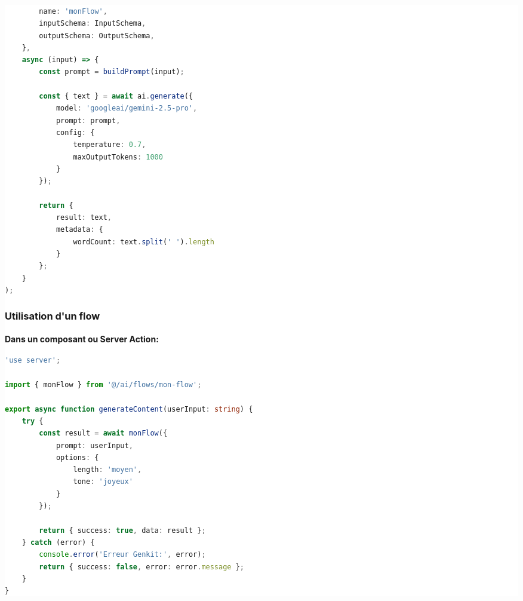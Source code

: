```typescript
        name: 'monFlow',
        inputSchema: InputSchema,
        outputSchema: OutputSchema,
    },
    async (input) => {
        const prompt = buildPrompt(input);

        const { text } = await ai.generate({
            model: 'googleai/gemini-2.5-pro',
            prompt: prompt,
            config: {
                temperature: 0.7,
                maxOutputTokens: 1000
            }
        });

        return {
            result: text,
            metadata: {
                wordCount: text.split(' ').length
            }
        };
    }
);
```

### Utilisation d'un flow

**Dans un composant ou Server Action:**

```typescript
'use server';

import { monFlow } from '@/ai/flows/mon-flow';

export async function generateContent(userInput: string) {
    try {
        const result = await monFlow({
            prompt: userInput,
            options: {
                length: 'moyen',
                tone: 'joyeux'
            }
        });

        return { success: true, data: result };
    } catch (error) {
        console.error('Erreur Genkit:', error);
        return { success: false, error: error.message };
    }
}
```
